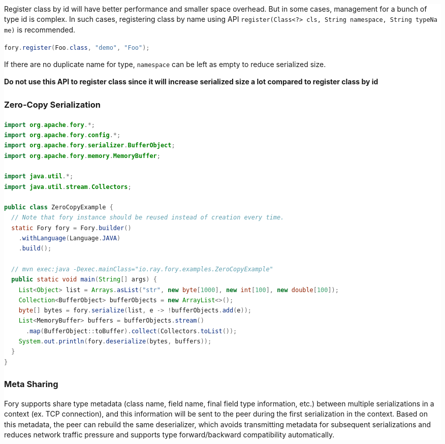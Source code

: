 Register class by id will have better performance and smaller space overhead. But in some cases, management for a bunch
of type id is complex. In such cases, registering class by name using API
`register(Class<?> cls, String namespace, String typeName)` is recommended.

```java
fory.register(Foo.class, "demo", "Foo");
```

If there are no duplicate name for type, `namespace` can be left as empty to reduce serialized size.

**Do not use this API to register class since it will increase serialized size a lot compared to register
class by id**

### Zero-Copy Serialization

```java
import org.apache.fory.*;
import org.apache.fory.config.*;
import org.apache.fory.serializer.BufferObject;
import org.apache.fory.memory.MemoryBuffer;

import java.util.*;
import java.util.stream.Collectors;

public class ZeroCopyExample {
  // Note that fory instance should be reused instead of creation every time.
  static Fory fory = Fory.builder()
    .withLanguage(Language.JAVA)
    .build();

  // mvn exec:java -Dexec.mainClass="io.ray.fory.examples.ZeroCopyExample"
  public static void main(String[] args) {
    List<Object> list = Arrays.asList("str", new byte[1000], new int[100], new double[100]);
    Collection<BufferObject> bufferObjects = new ArrayList<>();
    byte[] bytes = fory.serialize(list, e -> !bufferObjects.add(e));
    List<MemoryBuffer> buffers = bufferObjects.stream()
      .map(BufferObject::toBuffer).collect(Collectors.toList());
    System.out.println(fory.deserialize(bytes, buffers));
  }
}
```

### Meta Sharing

Fory supports share type metadata (class name, field name, final field type information, etc.) between multiple
serializations in a context (ex. TCP connection), and this information will be sent to the peer during the first
serialization in the context. Based on this metadata, the peer can rebuild the same deserializer, which avoids
transmitting metadata for subsequent serializations and reduces network traffic pressure and supports type
forward/backward compatibility automatically.
